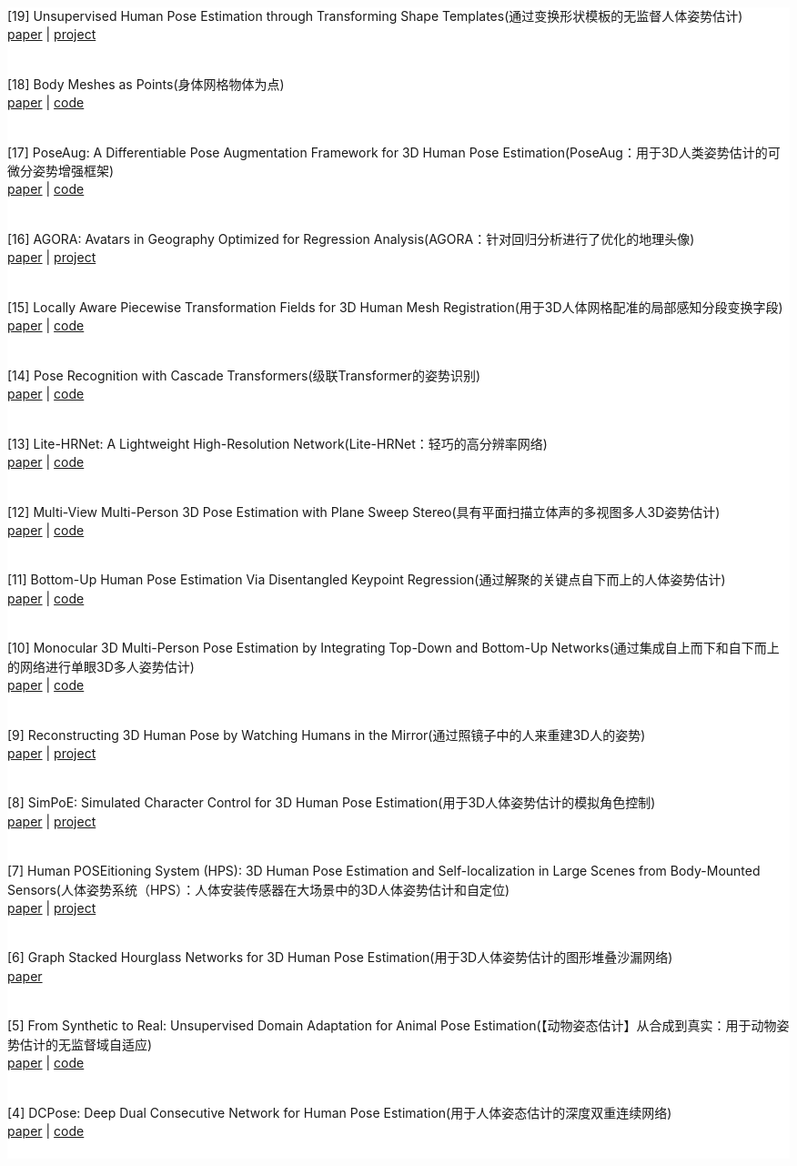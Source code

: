 [19] Unsupervised Human Pose Estimation through Transforming Shape Templates(通过变换形状模板的无监督人体姿势估计)<br>
[paper](https://arxiv.org/abs/2105.04154) | [project](https://infantmotion.github.io/)<br><br>

[18] Body Meshes as Points(身体网格物体为点)<br>
[paper](https://arxiv.org/abs/2105.02467) | [code](https://github.com/jfzhang95/BMP)<br><br>

[17] PoseAug: A Differentiable Pose Augmentation Framework for 3D Human Pose Estimation(PoseAug：用于3D人类姿势估计的可微分姿势增强框架)<br>
[paper](https://arxiv.org/abs/2105.02465) | [code](https://github.com/jfzhang95/PoseAug)<br><br>

[16] AGORA: Avatars in Geography Optimized for Regression Analysis(AGORA：针对回归分析进行了优化的地理头像)<br>
[paper](https://arxiv.org/abs/2104.14643) | [project](https://agora.is.tue.mpg.de)<br><br>

[15] Locally Aware Piecewise Transformation Fields for 3D Human Mesh Registration(用于3D人体网格配准的局部感知分段变换字段)<br>
[paper](https://arxiv.org/abs/2104.08160) | [code](https://taconite.github.io/PTF/website/PTF.html)<br><br>

[14] Pose Recognition with Cascade Transformers(级联Transformer的姿势识别)<br>
[paper](https://arxiv.org/abs/2104.06976) | [code](https://github.com/mlpc-ucsd/PRTR)<br><br>

[13] Lite-HRNet: A Lightweight High-Resolution Network(Lite-HRNet：轻巧的高分辨率网络)<br>
[paper](https://arxiv.org/abs/2104.06403) | [code](https://github.com/HRNet/Lite-HRNet)<br><br>

[12] Multi-View Multi-Person 3D Pose Estimation with Plane Sweep Stereo(具有平面扫描立体声的多视图多人3D姿势估计)<br>
[paper](https://arxiv.org/abs/2104.02273) | [code](https://github.com/jiahaoLjh/PlaneSweepPose)<br><br>

[11] Bottom-Up Human Pose Estimation Via Disentangled Keypoint Regression(通过解聚的关键点自下而上的人体姿势估计)<br>
[paper](https://arxiv.org/abs/2104.02300) | [code](https://github.com/HRNet/DEKR)<br><br>

[10] Monocular 3D Multi-Person Pose Estimation by Integrating Top-Down and Bottom-Up Networks(通过集成自上而下和自下而上的网络进行单眼3D多人姿势估计)<br>
[paper](https://arxiv.org/abs/2104.01797) | [code](https://github.com/3dpose/3D-Multi-Person-Pose)<br><br>

[9] Reconstructing 3D Human Pose by Watching Humans in the Mirror(通过照镜子中的人来重建3D人的姿势)<br>
[paper](https://arxiv.org/abs/2104.00340) | [project](https://zju3dv.github.io/Mirrored-Human/)<br><br>

[8] SimPoE: Simulated Character Control for 3D Human Pose Estimation(用于3D人体姿势估计的模拟角色控制)<br>
[paper](https://arxiv.org/abs/2104.00683) | [project](https://www.ye-yuan.com/simpoe/)<br><br>

[7] Human POSEitioning System (HPS): 3D Human Pose Estimation and Self-localization in Large Scenes from Body-Mounted Sensors(人体姿势系统（HPS）：人体安装传感器在大场景中的3D人体姿势估计和自定位)<br>
[paper](https://arxiv.org/abs/2103.17265) | [project](http://virtualhumans.mpi-inf.mpg.de/hps/)<br><br>

[6] Graph Stacked Hourglass Networks for 3D Human Pose Estimation(用于3D人体姿势估计的图形堆叠沙漏网络)<br>
[paper](https://arxiv.org/abs/2103.16385)<br><br>

[5] From Synthetic to Real: Unsupervised Domain Adaptation for Animal Pose Estimation(【动物姿态估计】从合成到真实：用于动物姿势估计的无监督域自适应)<br>
[paper](https://arxiv.org/abs/2103.14843) | [code](https://github.com/chaneyddtt/UDA-Animal-Pose)<br><br>

[4] DCPose: Deep Dual Consecutive Network for Human Pose Estimation(用于人体姿态估计的深度双重连续网络)<br>
[paper](https://arxiv.org/abs/2103.07254) | [code](https://github.com/Pose-Group/DCPose)<br><br>
